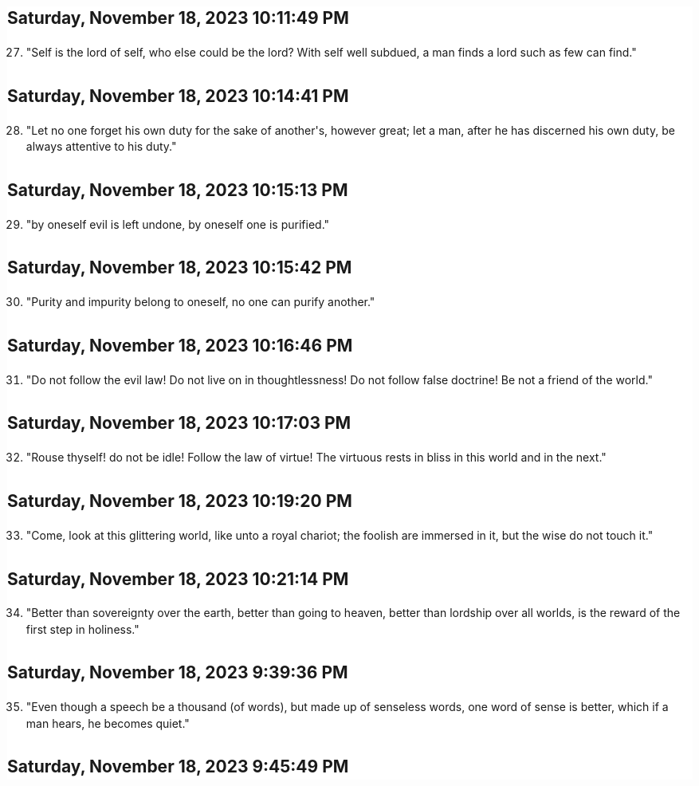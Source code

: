 
## Saturday, November 18, 2023 10:11:49 PM

27. "Self is the lord of self, who else could be the lord? With self well subdued, a man finds a lord such as few can find."


## Saturday, November 18, 2023 10:14:41 PM

28. "Let no one forget his own duty for the sake of another's, however great; let a man, after he has discerned his own duty, be always attentive to his duty."


## Saturday, November 18, 2023 10:15:13 PM

29. "by oneself evil is left undone, by oneself one is purified."


## Saturday, November 18, 2023 10:15:42 PM

30. "Purity and impurity belong to oneself, no one can purify another."


## Saturday, November 18, 2023 10:16:46 PM

31. "Do not follow the evil law! Do not live on in thoughtlessness! Do not follow false doctrine! Be not a friend of the world."


## Saturday, November 18, 2023 10:17:03 PM

32. "Rouse thyself! do not be idle! Follow the law of virtue! The virtuous rests in bliss in this world and in the next."


## Saturday, November 18, 2023 10:19:20 PM

33. "Come, look at this glittering world, like unto a royal chariot; the foolish are immersed in it, but the wise do not touch it."


## Saturday, November 18, 2023 10:21:14 PM

34. "Better than sovereignty over the earth, better than going to heaven, better than lordship over all worlds, is the reward of the first step in holiness."


## Saturday, November 18, 2023 9:39:36 PM

35. "Even though a speech be a thousand (of words), but made up of senseless words, one word of sense is better, which if a man hears, he becomes quiet."


## Saturday, November 18, 2023 9:45:49 PM
